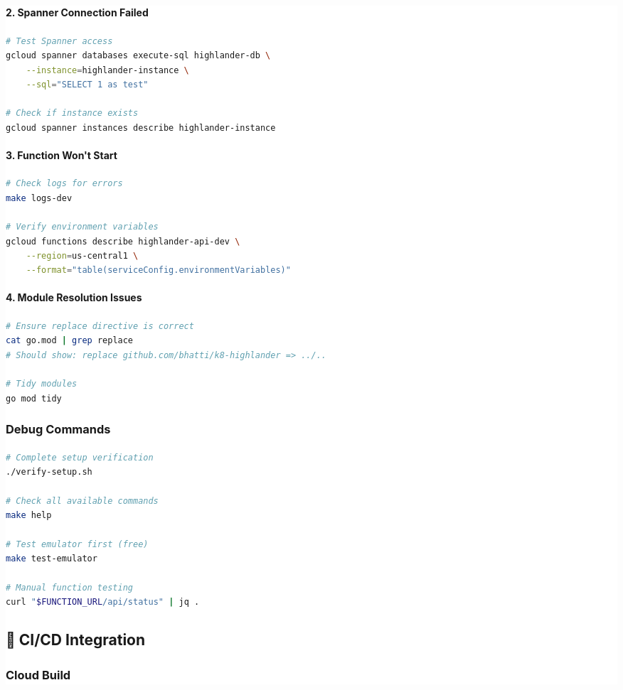#### 2. Spanner Connection Failed

```bash
# Test Spanner access
gcloud spanner databases execute-sql highlander-db \
    --instance=highlander-instance \
    --sql="SELECT 1 as test"

# Check if instance exists
gcloud spanner instances describe highlander-instance
```

#### 3. Function Won't Start

```bash
# Check logs for errors
make logs-dev

# Verify environment variables
gcloud functions describe highlander-api-dev \
    --region=us-central1 \
    --format="table(serviceConfig.environmentVariables)"
```

#### 4. Module Resolution Issues

```bash
# Ensure replace directive is correct
cat go.mod | grep replace
# Should show: replace github.com/bhatti/k8-highlander => ../..

# Tidy modules
go mod tidy
```

### Debug Commands

```bash
# Complete setup verification
./verify-setup.sh

# Check all available commands
make help

# Test emulator first (free)
make test-emulator

# Manual function testing
curl "$FUNCTION_URL/api/status" | jq .
```

## 🔄 CI/CD Integration

### Cloud Build
